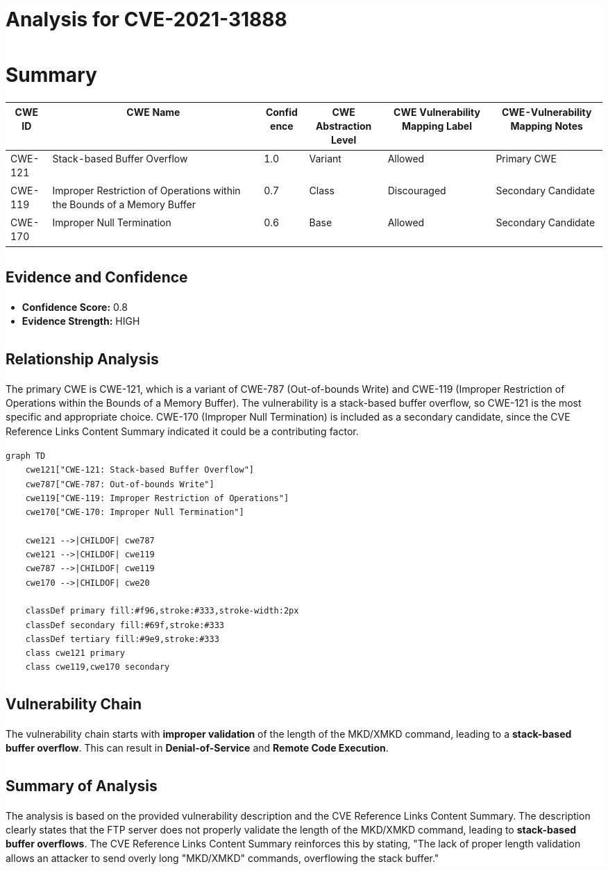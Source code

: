 # Analysis for CVE-2021-31888

# Summary

| CWE ID | CWE Name | Confidence | CWE Abstraction Level | CWE Vulnerability Mapping Label | CWE-Vulnerability Mapping Notes |
|---|---|---|---|---|---|
| CWE-121 | Stack-based Buffer Overflow | 1.0 | Variant | Allowed | Primary CWE |
| CWE-119 | Improper Restriction of Operations within the Bounds of a Memory Buffer | 0.7 | Class | Discouraged | Secondary Candidate |
| CWE-170 | Improper Null Termination | 0.6 | Base | Allowed | Secondary Candidate |

## Evidence and Confidence

*   **Confidence Score:** 0.8
*   **Evidence Strength:** HIGH

## Relationship Analysis
The primary CWE is CWE-121, which is a variant of CWE-787 (Out-of-bounds Write) and CWE-119 (Improper Restriction of Operations within the Bounds of a Memory Buffer). The vulnerability is a stack-based buffer overflow, so CWE-121 is the most specific and appropriate choice. CWE-170 (Improper Null Termination) is included as a secondary candidate, since the CVE Reference Links Content Summary indicated it could be a contributing factor.

```mermaid
graph TD
    cwe121["CWE-121: Stack-based Buffer Overflow"]
    cwe787["CWE-787: Out-of-bounds Write"]
    cwe119["CWE-119: Improper Restriction of Operations"]
    cwe170["CWE-170: Improper Null Termination"]
    
    cwe121 -->|CHILDOF| cwe787
    cwe121 -->|CHILDOF| cwe119
    cwe787 -->|CHILDOF| cwe119
    cwe170 -->|CHILDOF| cwe20
    
    classDef primary fill:#f96,stroke:#333,stroke-width:2px
    classDef secondary fill:#69f,stroke:#333
    classDef tertiary fill:#9e9,stroke:#333
    class cwe121 primary
    class cwe119,cwe170 secondary
```

## Vulnerability Chain
The vulnerability chain starts with **improper validation** of the length of the MKD/XMKD command, leading to a **stack-based buffer overflow**. This can result in **Denial-of-Service** and **Remote Code Execution**.

## Summary of Analysis
The analysis is based on the provided vulnerability description and the CVE Reference Links Content Summary. The description clearly states that the FTP server does not properly validate the length of the MKD/XMKD command, leading to **stack-based buffer overflows**. The CVE Reference Links Content Summary reinforces this by stating, "The lack of proper length validation allows an attacker to send overly long "MKD/XMKD" commands, overflowing the stack buffer."
